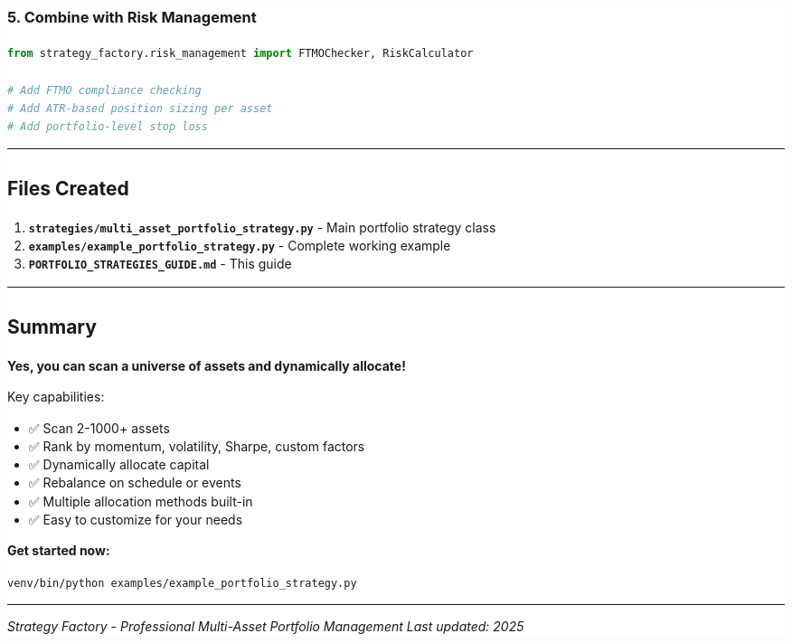 ### 5. Combine with Risk Management
```python
from strategy_factory.risk_management import FTMOChecker, RiskCalculator

# Add FTMO compliance checking
# Add ATR-based position sizing per asset
# Add portfolio-level stop loss
```

---

## Files Created

1. **`strategies/multi_asset_portfolio_strategy.py`** - Main portfolio strategy class
2. **`examples/example_portfolio_strategy.py`** - Complete working example
3. **`PORTFOLIO_STRATEGIES_GUIDE.md`** - This guide

---

## Summary

**Yes, you can scan a universe of assets and dynamically allocate!**

Key capabilities:
- ✅ Scan 2-1000+ assets
- ✅ Rank by momentum, volatility, Sharpe, custom factors
- ✅ Dynamically allocate capital
- ✅ Rebalance on schedule or events
- ✅ Multiple allocation methods built-in
- ✅ Easy to customize for your needs

**Get started now:**
```bash
venv/bin/python examples/example_portfolio_strategy.py
```

---

*Strategy Factory - Professional Multi-Asset Portfolio Management*
*Last updated: 2025*
